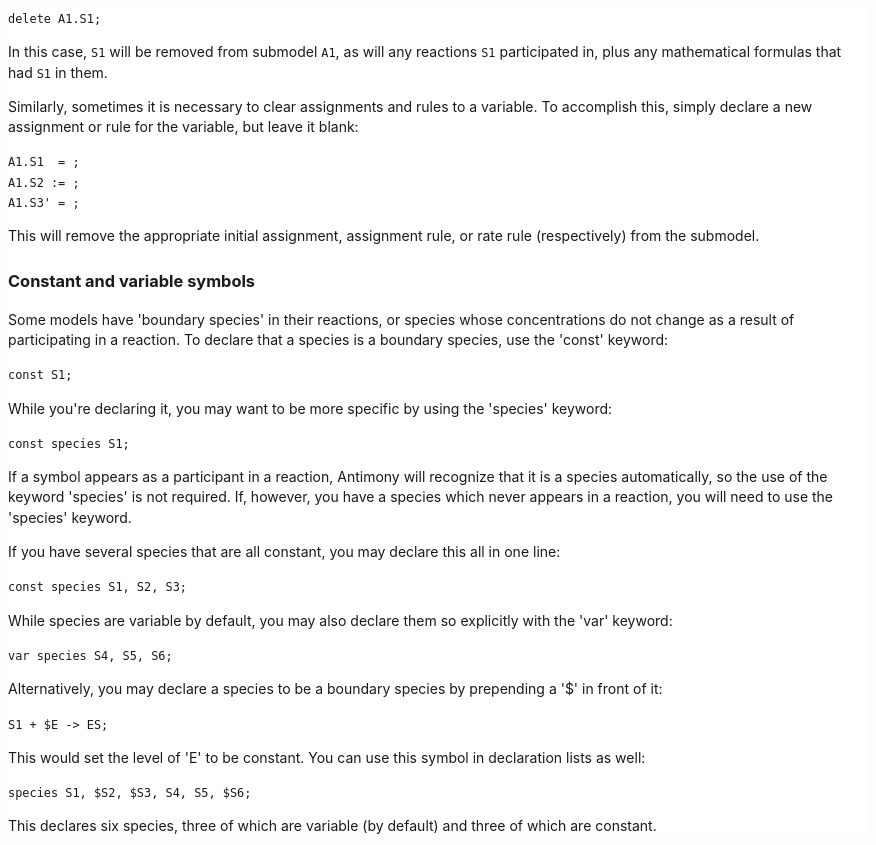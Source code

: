     delete A1.S1;

In this case, `S1` will be removed from submodel `A1`, as will any
reactions `S1` participated in, plus any mathematical formulas that had
`S1` in them.

Similarly, sometimes it is necessary to clear assignments and rules to a
variable. To accomplish this, simply declare a new assignment or rule
for the variable, but leave it blank:

    A1.S1  = ;
    A1.S2 := ;
    A1.S3' = ;

This will remove the appropriate initial assignment, assignment rule, or
rate rule (respectively) from the submodel.

### Constant and variable symbols

Some models have 'boundary species' in their reactions, or species whose
concentrations do not change as a result of participating in a reaction.
To declare that a species is a boundary species, use the 'const'
keyword:

    const S1;

While you're declaring it, you may want to be more specific by using the
'species' keyword:

    const species S1;

If a symbol appears as a participant in a reaction, Antimony will
recognize that it is a species automatically, so the use of the keyword
'species' is not required. If, however, you have a species which never
appears in a reaction, you will need to use the 'species' keyword.

If you have several species that are all constant, you may declare this
all in one line:

    const species S1, S2, S3;

While species are variable by default, you may also declare them so
explicitly with the 'var' keyword:

    var species S4, S5, S6;

Alternatively, you may declare a species to be a boundary species by
prepending a '$' in front of it:

    S1 + $E -> ES;

This would set the level of 'E' to be constant. You can use this symbol
in declaration lists as well:

    species S1, $S2, $S3, S4, S5, $S6;

This declares six species, three of which are variable (by default) and
three of which are constant.
